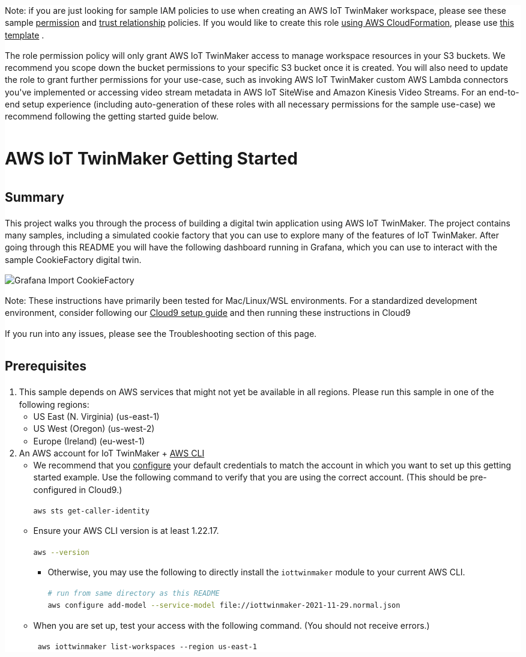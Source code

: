 Note: if you are just looking for sample IAM policies to use when creating an AWS IoT TwinMaker workspace, please see these sample [permission](./docs/sample_workspace_role_permission_policy.json) and [trust relationship](./docs/sample_workspace_role_trust_policy.json) policies. If you would like to create this role [using AWS CloudFormation](https://console.aws.amazon.com/cloudformation/home#/stacks/create/template), please use [this template](./docs/sample_workspace_role.yml) .

The role permission policy will only grant AWS IoT TwinMaker access to manage workspace resources in your S3 buckets. We recommend you scope down the bucket permissions to your specific S3 bucket once it is created. You will also need to update the role to grant further permissions for your use-case, such as invoking AWS IoT TwinMaker custom AWS Lambda connectors you've implemented or accessing video stream metadata in AWS IoT SiteWise and Amazon Kinesis Video Streams. For an end-to-end setup experience (including auto-generation of these roles with all necessary permissions for the sample use-case) we recommend following the getting started guide below.

# AWS IoT TwinMaker Getting Started

## Summary

This project walks you through the process of building a digital twin application using AWS IoT TwinMaker. The project contains many samples, including a simulated cookie factory that you can use to explore many of the features of IoT TwinMaker. After going through this README you will have the following dashboard running in Grafana, which you can use to interact with the sample CookieFactory digital twin.

![Grafana Import CookieFactory](docs/images/grafana_import_result_cookiefactory.png)

Note: These instructions have primarily been tested for Mac/Linux/WSL environments. For a standardized development environment, consider following our [Cloud9 setup guide](./CLOUD9_SETUP.md) and then running these instructions in Cloud9

If you run into any issues, please see the Troubleshooting section of this page.

## Prerequisites

1. This sample depends on AWS services that might not yet be available in all regions. Please run this sample in one of the following regions:
   - US East (N. Virginia) (us-east-1)
   - US West (Oregon) (us-west-2)
   - Europe (Ireland) (eu-west-1)
2. An AWS account for IoT TwinMaker + [AWS CLI](https://docs.aws.amazon.com/cli/latest/userguide/install-cliv2.html)
   - We recommend that you [configure](https://docs.aws.amazon.com/cli/latest/userguide/cli-chap-configure.html) your default credentials to match the account in which you want to set up this getting started example. Use the following command to verify that you are using the correct account. (This should be pre-configured in Cloud9.)
     ```bash
     aws sts get-caller-identity
     ```
   - Ensure your AWS CLI version is at least 1.22.17.
     ```bash
     aws --version
     ```
     - Otherwise, you may use the following to directly install the `iottwinmaker` module to your current AWS CLI.
       ```bash
       # run from same directory as this README
       aws configure add-model --service-model file://iottwinmaker-2021-11-29.normal.json
       ```
   - When you are set up, test your access with the following command. (You should not receive errors.)
     ```
      aws iottwinmaker list-workspaces --region us-east-1